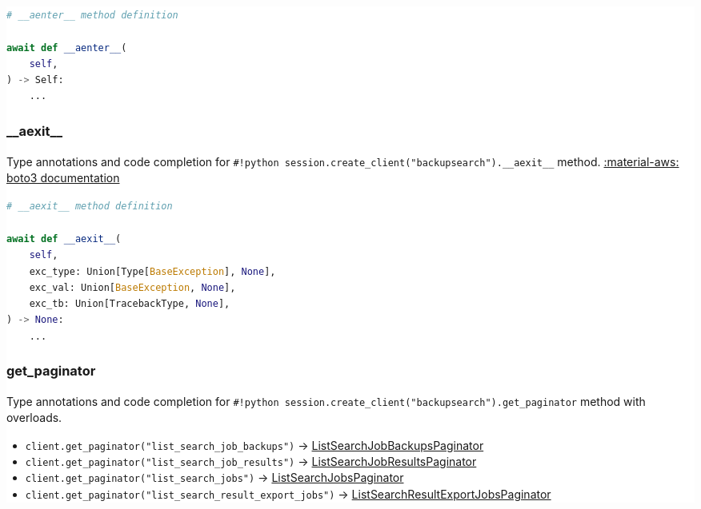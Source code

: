 ```python
# __aenter__ method definition

await def __aenter__(
    self,
) -> Self:
    ...
```


### \_\_aexit\_\_



Type annotations and code completion for `#!python session.create_client("backupsearch").__aexit__` method.
[:material-aws: boto3 documentation](https://boto3.amazonaws.com/v1/documentation/api/latest/reference/services/backupsearch.html#BackupSearch.Client)

```python
# __aexit__ method definition

await def __aexit__(
    self,
    exc_type: Union[Type[BaseException], None],
    exc_val: Union[BaseException, None],
    exc_tb: Union[TracebackType, None],
) -> None:
    ...
```




### get_paginator

Type annotations and code completion for `#!python session.create_client("backupsearch").get_paginator` method with overloads.

- `client.get_paginator("list_search_job_backups")` -> [ListSearchJobBackupsPaginator](./paginators.md#listsearchjobbackupspaginator)
- `client.get_paginator("list_search_job_results")` -> [ListSearchJobResultsPaginator](./paginators.md#listsearchjobresultspaginator)
- `client.get_paginator("list_search_jobs")` -> [ListSearchJobsPaginator](./paginators.md#listsearchjobspaginator)
- `client.get_paginator("list_search_result_export_jobs")` -> [ListSearchResultExportJobsPaginator](./paginators.md#listsearchresultexportjobspaginator)



